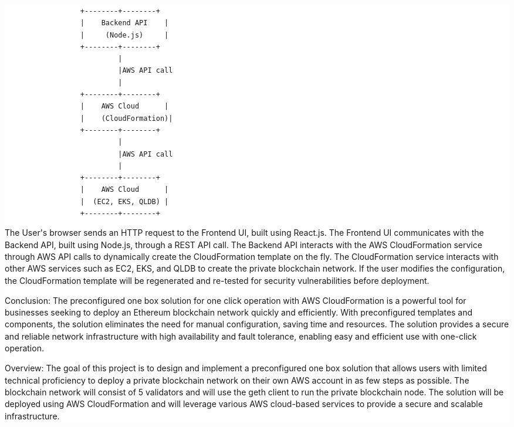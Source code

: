                       +--------+--------+
                      |    Backend API    |
                      |     (Node.js)     |
                      +--------+--------+
                               |
                               |AWS API call
                               |
                      +--------+--------+
                      |    AWS Cloud      |
                      |    (CloudFormation)|
                      +--------+--------+
                               |
                               |AWS API call
                               |
                      +--------+--------+
                      |    AWS Cloud      |
                      |  (EC2, EKS, QLDB) |
                      +--------+--------+


The User's browser sends an HTTP request to the Frontend UI, built using React.js. The Frontend UI communicates with the Backend API, built using Node.js, through a REST API call. The Backend API interacts with the AWS CloudFormation service through AWS API calls to dynamically create the CloudFormation template on the fly. The CloudFormation service interacts with other AWS services such as EC2, EKS, and QLDB to create the private blockchain network. If the user modifies the configuration, the CloudFormation template will be regenerated and re-tested for security vulnerabilities before deployment.


Conclusion:
The preconfigured one box solution for one click operation with AWS CloudFormation is a powerful tool for businesses seeking to deploy an Ethereum blockchain network quickly and efficiently. With preconfigured templates and components, the solution eliminates the need for manual configuration, saving time and resources. The solution provides a secure and reliable network infrastructure with high availability and fault tolerance, enabling easy and efficient use with one-click operation.




Overview:
The goal of this project is to design and implement a preconfigured one box solution that allows users with limited technical proficiency to deploy a private blockchain network on their own AWS account in as few steps as possible. The blockchain network will consist of 5 validators and will use the geth client to run the private blockchain node. The solution will be deployed using AWS CloudFormation and will leverage various AWS cloud-based services to provide a secure and scalable infrastructure.
